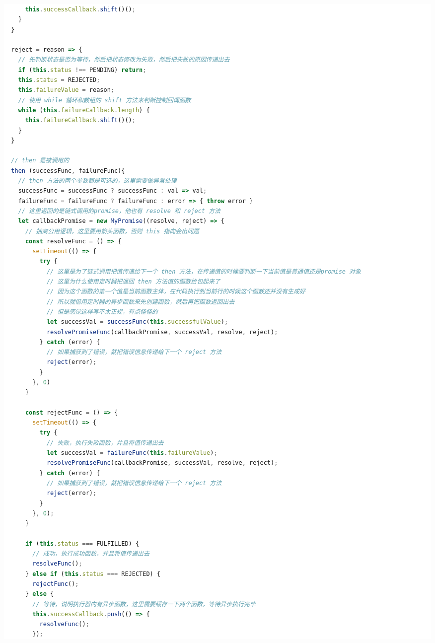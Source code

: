 ```js
      this.successCallback.shift()();
    }
  }

  reject = reason => {
    // 先判断状态是否为等待，然后把状态修改为失败，然后把失败的原因传递出去
    if (this.status !== PENDING) return;
    this.status = REJECTED;
    this.failureValue = reason;
    // 使用 while 循环和数组的 shift 方法来判断控制回调函数
    while (this.failureCallback.length) {
      this.failureCallback.shift()();
    }
  }

  // then 是被调用的
  then (successFunc, failureFunc){
    // then 方法的两个参数都是可选的，这里需要做异常处理
    successFunc = successFunc ? successFunc : val => val;
    failureFunc = failureFunc ? failureFunc : error => { throw error }
    // 这里返回的是链式调用的promise，他也有 resolve 和 reject 方法
    let callbackPromise = new MyPromise((resolve, reject) => {
      // 抽离公用逻辑，这里要用箭头函数，否则 this 指向会出问题
      const resolveFunc = () => {
        setTimeout(() => {
          try {
            // 这里是为了链式调用把值传递给下一个 then 方法，在传递值的时候要判断一下当前值是普通值还是promise 对象
            // 这里为什么使用定时器把返回 then 方法值的函数给包起来了
            // 因为这个函数的第一个值是当前函数主体，在代码执行到当前行的时候这个函数还并没有生成好
            // 所以就借用定时器的异步函数来先创建函数，然后再把函数返回出去
            // 但是感觉这样写不太正规，有点怪怪的
            let successVal = successFunc(this.successfulValue);
            resolvePromiseFunc(callbackPromise, successVal, resolve, reject);
          } catch (error) {
            // 如果捕获到了错误，就把错误信息传递给下一个 reject 方法
            reject(error);
          }
        }, 0)
      }

      const rejectFunc = () => {
        setTimeout(() => {
          try {
            // 失败，执行失败函数，并且将值传递出去
            let successVal = failureFunc(this.failureValue);
            resolvePromiseFunc(callbackPromise, successVal, resolve, reject);
          } catch (error) {
            // 如果捕获到了错误，就把错误信息传递给下一个 reject 方法
            reject(error);
          }
        }, 0);
      }

      if (this.status === FULFILLED) {
        // 成功，执行成功函数，并且将值传递出去
        resolveFunc();
      } else if (this.status === REJECTED) {
        rejectFunc();
      } else {
        // 等待，说明执行器内有异步函数，这里需要缓存一下两个函数，等待异步执行完毕
        this.successCallback.push(() => {
          resolveFunc();
        });
```